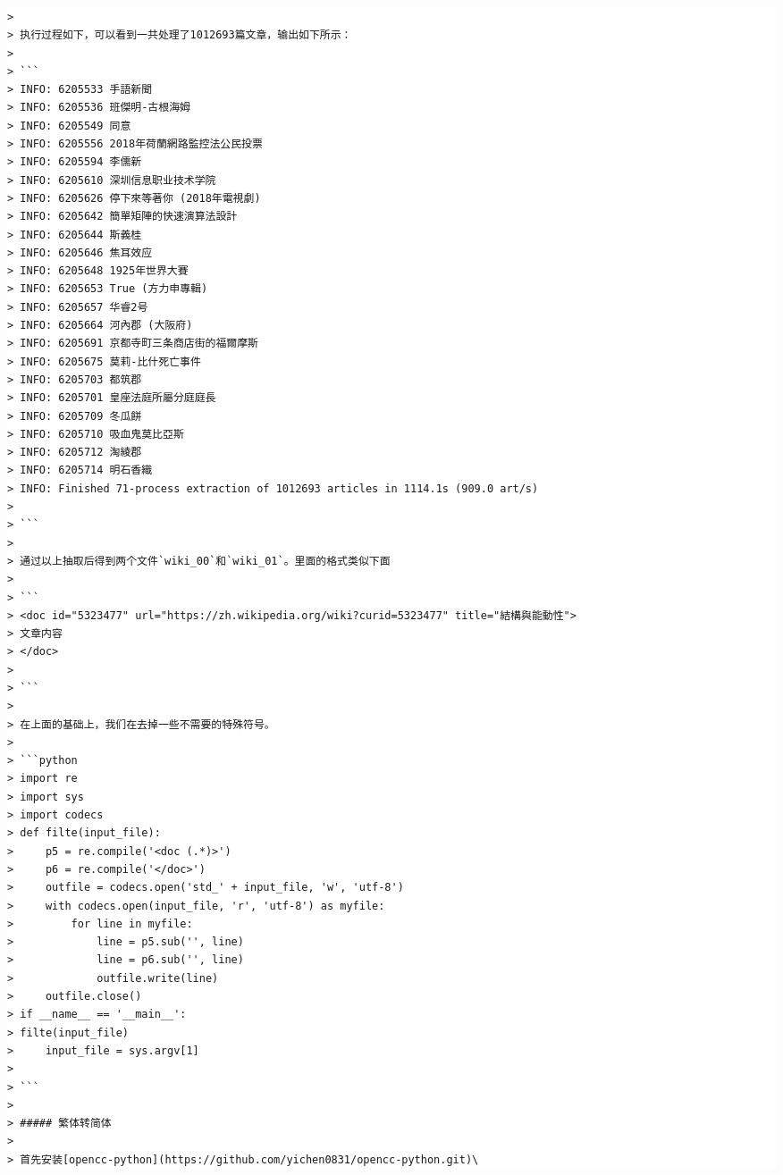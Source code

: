     > 
    > 执行过程如下，可以看到一共处理了1012693篇文章，输出如下所示：
    > 
    > ```
    > INFO: 6205533	手語新聞
    > INFO: 6205536	班傑明-古根海姆
    > INFO: 6205549	同意
    > INFO: 6205556	2018年荷蘭網路監控法公民投票
    > INFO: 6205594	李儒新
    > INFO: 6205610	深圳信息职业技术学院
    > INFO: 6205626	停下來等著你 (2018年電視劇)
    > INFO: 6205642	簡單矩陣的快速演算法設計
    > INFO: 6205644	斯義桂
    > INFO: 6205646	焦耳效应
    > INFO: 6205648	1925年世界大賽
    > INFO: 6205653	True (方力申專輯)
    > INFO: 6205657	华睿2号
    > INFO: 6205664	河內郡 (大阪府)
    > INFO: 6205691	京都寺町三条商店街的福爾摩斯
    > INFO: 6205675	莫莉-比什死亡事件
    > INFO: 6205703	都筑郡
    > INFO: 6205701	皇座法庭所屬分庭庭長
    > INFO: 6205709	冬瓜餅
    > INFO: 6205710	吸血鬼莫比亞斯
    > INFO: 6205712	淘綾郡
    > INFO: 6205714	明石香織
    > INFO: Finished 71-process extraction of 1012693 articles in 1114.1s (909.0 art/s)
    > 
    > ```
    > 
    > 通过以上抽取后得到两个文件`wiki_00`和`wiki_01`。里面的格式类似下面
    > 
    > ```
    > <doc id="5323477" url="https://zh.wikipedia.org/wiki?curid=5323477" title="結構與能動性">
    > 文章内容
    > </doc>
    > 
    > ```
    > 
    > 在上面的基础上，我们在去掉一些不需要的特殊符号。
    > 
    > ```python
    > import re
    > import sys
    > import codecs
    > def filte(input_file):
    >     p5 = re.compile('<doc (.*)>')
    >     p6 = re.compile('</doc>')
    >     outfile = codecs.open('std_' + input_file, 'w', 'utf-8')
    >     with codecs.open(input_file, 'r', 'utf-8') as myfile:
    >         for line in myfile:
    >             line = p5.sub('', line)
    >             line = p6.sub('', line)
    >             outfile.write(line)
    >     outfile.close()
    > if __name__ == '__main__':
    > filte(input_file)
    >     input_file = sys.argv[1]
    > 
    > ```
    > 
    > ##### 繁体转简体
    > 
    > 首先安装[opencc-python](https://github.com/yichen0831/opencc-python.git)\